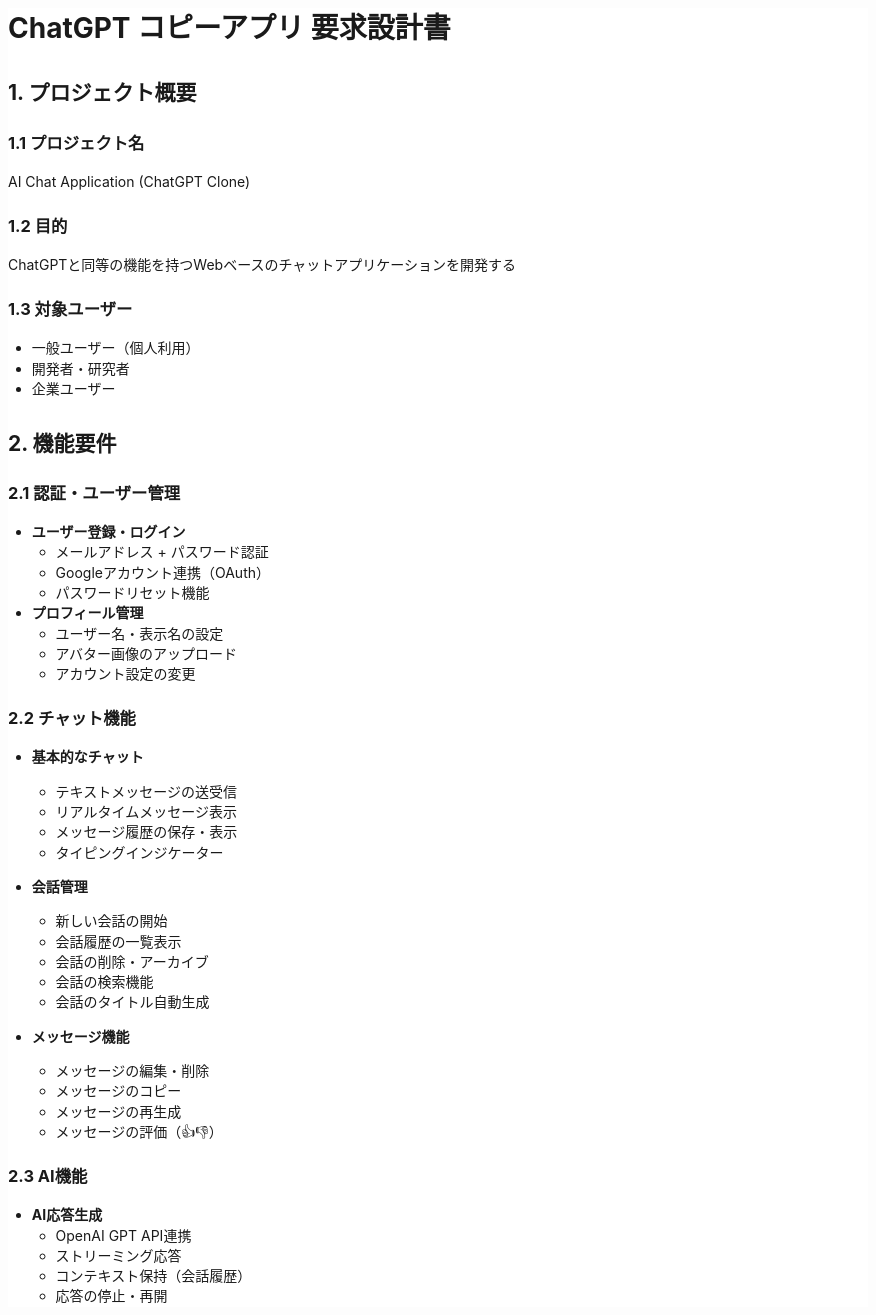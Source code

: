 # ChatGPT コピーアプリ 要求設計書

## 1. プロジェクト概要

### 1.1 プロジェクト名
AI Chat Application (ChatGPT Clone)

### 1.2 目的
ChatGPTと同等の機能を持つWebベースのチャットアプリケーションを開発する

### 1.3 対象ユーザー
- 一般ユーザー（個人利用）
- 開発者・研究者
- 企業ユーザー

## 2. 機能要件

### 2.1 認証・ユーザー管理
- **ユーザー登録・ログイン**
  - メールアドレス + パスワード認証
  - Googleアカウント連携（OAuth）
  - パスワードリセット機能
- **プロフィール管理**
  - ユーザー名・表示名の設定
  - アバター画像のアップロード
  - アカウント設定の変更

### 2.2 チャット機能
- **基本的なチャット**
  - テキストメッセージの送受信
  - リアルタイムメッセージ表示
  - メッセージ履歴の保存・表示
  - タイピングインジケーター

- **会話管理**
  - 新しい会話の開始
  - 会話履歴の一覧表示
  - 会話の削除・アーカイブ
  - 会話の検索機能
  - 会話のタイトル自動生成

- **メッセージ機能**
  - メッセージの編集・削除
  - メッセージのコピー
  - メッセージの再生成
  - メッセージの評価（👍👎）

### 2.3 AI機能
- **AI応答生成**
  - OpenAI GPT API連携
  - ストリーミング応答
  - コンテキスト保持（会話履歴）
  - 応答の停止・再開
